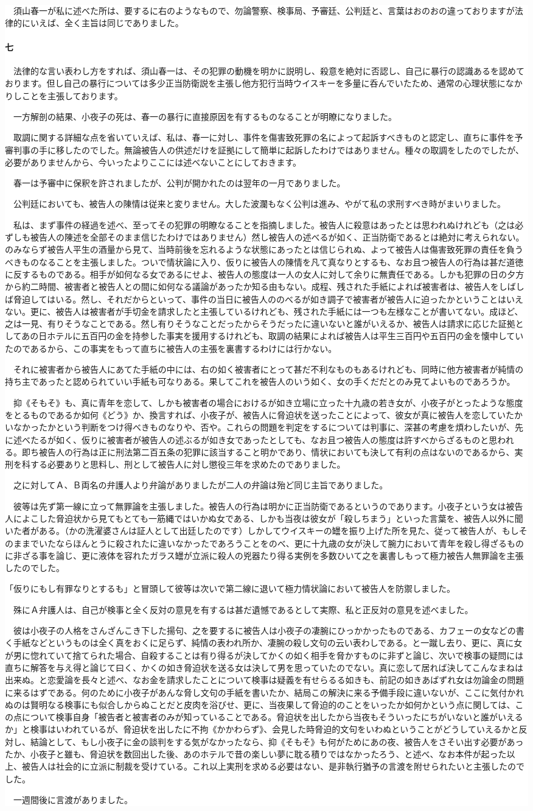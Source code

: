 

　須山春一が私に述べた所は、要するに右のようなもので、勿論警察、検事局、予審廷、公判廷と、言葉はおのおの違っておりますが法律的にいえば、全く主旨は同じでありました。



#### 七




　法律的な言い表わし方をすれば、須山春一は、その犯罪の動機を明かに説明し、殺意を絶対に否認し、自己に暴行の認識あるを認めております。但し自己の暴行については多少正当防衛説を主張し他方犯行当時ウイスキーを多量に呑んでいたため、通常の心理状態になかりしことを主張しております。

　一方解剖の結果、小夜子の死は、春一の暴行に直接原因を有するものなることが明瞭になりました。

　取調に関する詳細な点を省いていえば、私は、春一に対し、事件を傷害致死罪の名によって起訴すべきものと認定し、直ちに事件を予審判事の手に移したのでした。無論被告人の供述だけを証拠にして簡単に起訴したわけではありません。種々の取調をしたのでしたが、必要がありませんから、今いったよりここには述べないことにしておきます。

　春一は予審中に保釈を許されましたが、公判が開かれたのは翌年の一月でありました。

　公判廷においても、被告人の陳情は従来と変りません。大した波瀾もなく公判は進み、やがて私の求刑すべき時がまいりました。

　私は、まず事件の経過を述べ、至ってその犯罪の明瞭なることを指摘しました。被告人に殺意はあったとは思われぬけれども（之は必ずしも被告人の陳述を全部そのまま信じたわけではありません）然し被告人の述べるが如く、正当防衛であるとは絶対に考えられない。のみならず被告人平生の酒量から見て、当時前後を忘れるような状態にあったとは信じられぬ、よって被告人は傷害致死罪の責任を負うべきものなることを主張しました。ついで情状論に入り、仮りに被告人の陳情を凡て真なりとするも、なお且つ被告人の行為は甚だ道徳に反するものである。相手が如何なる女であるにせよ、被告人の態度は一人の女人に対して余りに無責任である。しかも犯罪の日の夕方から約二時間、被害者と被告人との間に如何なる議論があったか知る由もない。成程、残された手紙によれば被害者は、被告人をしばしば脅迫してはいる。然し、それだからといって、事件の当日に被告人ののべるが如き調子で被害者が被告人に迫ったかということはいえない。更に、被告人は被害者が手切金を請求したと主張しているけれども、残された手紙には一つも左様なことが書いてない。成ほど、之は一見、有りそうなことである。然し有りそうなことだったからそうだったに違いないと誰がいえるか、被告人は請求に応じた証拠としてあの日ホテルに五百円の金を持参した事実を援用するけれども、取調の結果によれば被告人は平生三百円や五百円の金を懐中していたのであるから、この事実をもって直ちに被告人の主張を裏書するわけには行かない。

　それに被害者から被告人にあてた手紙の中には、右の如く被害者にとって甚だ不利なものもあるけれども、同時に他方被害者が純情の持ち主であったと認められていい手紙も可なりある。果してこれを被告人のいう如く、女の手くだだとのみ見てよいものであろうか。

　抑《そもそ》も、真に青年を恋して、しかも被害者の場合におけるが如き立場に立った十九歳の若き女が、小夜子がとったような態度をとるものであるか如何《どう》か、換言すれば、小夜子が、被告人に脅迫状を送ったことによって、彼女が真に被告人を恋していたかいなかったかという判断をつけ得べきものなりや、否や。これらの問題を判定をするについては判事に、深甚の考慮を煩わしたいが、先に述べたるが如く、仮りに被害者が被告人の述ぶるが如き女であったとしても、なお且つ被告人の態度は許すべからざるものと思われる。即ち被告人の行為は正に刑法第二百五条の犯罪に該当すること明かであり、情状においても決して有利の点はないのであるから、実刑を科する必要ありと思料し、刑として被告人に対し懲役三年を求めたのでありました。

　之に対してＡ、Ｂ両名の弁護人より弁論がありましたが二人の弁論は殆ど同じ主旨でありました。

　彼等は先ず第一線に立って無罪論を主張しました。被告人の行為は明かに正当防衛であるというのであります。小夜子という女は被告人によこした脅迫状から見てもとても一筋縄ではいかぬ女である、しかも当夜は彼女が「殺しちまう」といった言葉を、被告人以外に聞いた者がある。（かの洗濯婆さんは証人として出廷したのです）しかしてウイスキーの罎を振り上げた所を見た、従って被告人が、もしそのままでいたならほんとうに殺されたに違いなかったであろうことをのべ、更に十九歳の女が決して腕力において青年を殺し得ざるものに非ざる事を論じ、更に液体を容れたガラス罎が立派に殺人の兇器たり得る実例を多数ひいて之を裏書しもって極力被告人無罪論を主張したのでした。

「仮りにもし有罪なりとするも」と冒頭して彼等は次いで第二線に退いて極力情状論において被告人を防禦しました。

　殊にＡ弁護人は、自己が検事と全く反対の意見を有するは甚だ遺憾であるとして実際、私と正反対の意見を述べました。

　彼は小夜子の人格をさんざんこき下した揚句、之を要するに被告人は小夜子の凄腕にひっかかったものである、カフェーの女などの書く手紙などというものは全く真をおくに足らず、純情の表われ所か、凄腕の殺し文句の云い表わしである。と一蹴し去り、更に、真に女が男に惚れていて捨てられた場合、自殺することは有り得るが決してかくの如く相手を脅かすものに非ずと論じ、次いで検事の疑問には直ちに解答を与え得と論じて曰く、かくの如き脅迫状を送る女は決して男を思っていたのでない。真に恋して居れば決してこんなまねは出来ぬ。と恋愛論を長々と述べ、なお金を請求したことについて検事は疑義を有せらるる如きも、前記の如きあばずれ女は勿論金の問題に来るはずである。何のために小夜子があんな脅し文句の手紙を書いたか、結局この解決に来る予備手段に違いないが、ここに気付かれぬのは賢明なる検事にも似合しからぬことだと皮肉を浴びせ、更に、当夜果して脅迫的のことをいったか如何かという点に関しては、この点について検事自身「被告者と被害者のみが知っていることである。脅迫状を出したから当夜もそういったにちがいないと誰がいえるか」と検事はいわれているが、脅迫状を出したに不拘《かかわらず》、会見した時脅迫的文句をいわぬということがどうしていえるかと反対し、結論として、もし小夜子に金の談判をする気がなかったなら、抑《そもそ》も何がためにあの夜、被告人をさそい出す必要があったか、小夜子と雖も、脅迫状を数回出した後、あのホテルで昔の楽しい夢に耽る積りではなかったろう、と述べ、なお本件が起った以上、被告人は社会的に立派に制裁を受けている。これ以上実刑を求める必要はない、是非執行猶予の言渡を附せられたいと主張したのでした。

　一週間後に言渡がありました。
